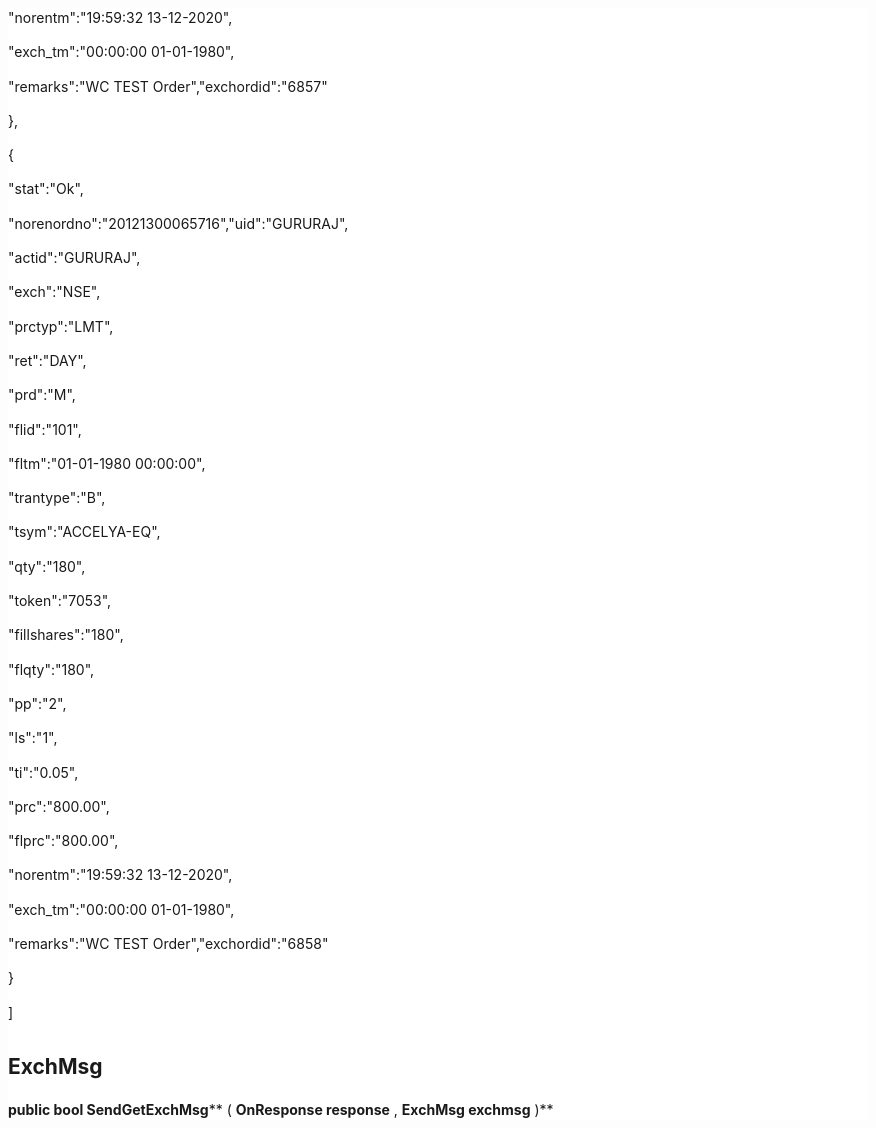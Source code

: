 &quot;norentm&quot;:&quot;19:59:32 13-12-2020&quot;,

&quot;exch\_tm&quot;:&quot;00:00:00 01-01-1980&quot;,

&quot;remarks&quot;:&quot;WC TEST Order&quot;,&quot;exchordid&quot;:&quot;6857&quot;

},

{

&quot;stat&quot;:&quot;Ok&quot;,

&quot;norenordno&quot;:&quot;20121300065716&quot;,&quot;uid&quot;:&quot;GURURAJ&quot;,

&quot;actid&quot;:&quot;GURURAJ&quot;,

&quot;exch&quot;:&quot;NSE&quot;,

&quot;prctyp&quot;:&quot;LMT&quot;,

&quot;ret&quot;:&quot;DAY&quot;,

&quot;prd&quot;:&quot;M&quot;,

&quot;flid&quot;:&quot;101&quot;,

&quot;fltm&quot;:&quot;01-01-1980 00:00:00&quot;,

&quot;trantype&quot;:&quot;B&quot;,

&quot;tsym&quot;:&quot;ACCELYA-EQ&quot;,

&quot;qty&quot;:&quot;180&quot;,

&quot;token&quot;:&quot;7053&quot;,

&quot;fillshares&quot;:&quot;180&quot;,

&quot;flqty&quot;:&quot;180&quot;,

&quot;pp&quot;:&quot;2&quot;,

&quot;ls&quot;:&quot;1&quot;,

&quot;ti&quot;:&quot;0.05&quot;,

&quot;prc&quot;:&quot;800.00&quot;,

&quot;flprc&quot;:&quot;800.00&quot;,

&quot;norentm&quot;:&quot;19:59:32 13-12-2020&quot;,

&quot;exch\_tm&quot;:&quot;00:00:00 01-01-1980&quot;,

&quot;remarks&quot;:&quot;WC TEST Order&quot;,&quot;exchordid&quot;:&quot;6858&quot;

}

]

## ExchMsg

**public bool SendGetExchMsg**** ( ****OnResponse response**** , ****ExchMsg exchmsg**** )**
